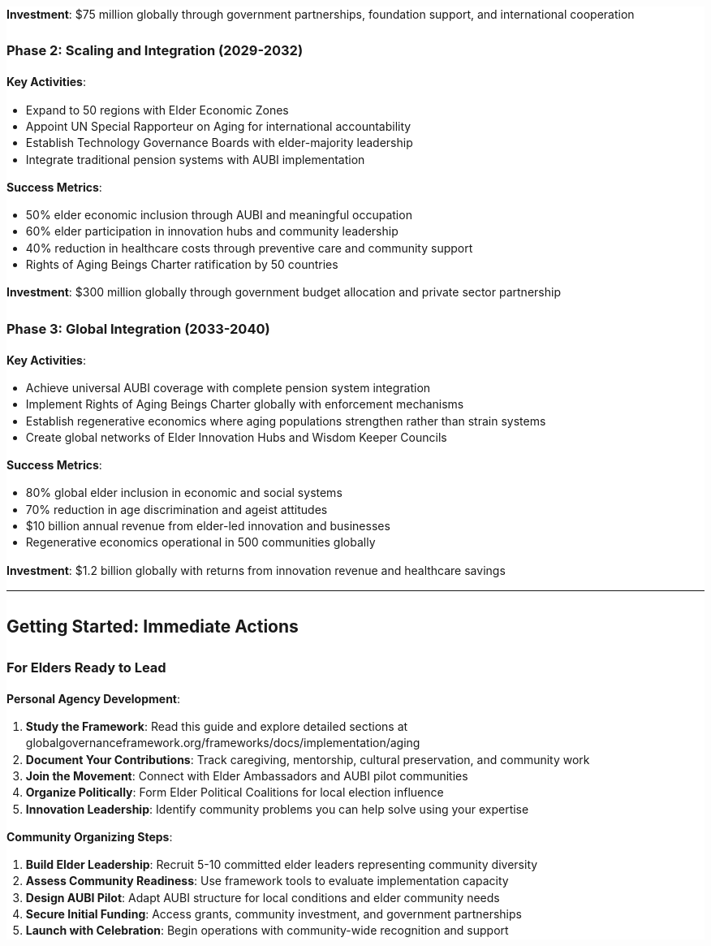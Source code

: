 **Investment**: $75 million globally through government partnerships, foundation support, and international cooperation

### Phase 2: Scaling and Integration (2029-2032)

**Key Activities**:
- Expand to 50 regions with Elder Economic Zones
- Appoint UN Special Rapporteur on Aging for international accountability
- Establish Technology Governance Boards with elder-majority leadership
- Integrate traditional pension systems with AUBI implementation

**Success Metrics**:
- 50% elder economic inclusion through AUBI and meaningful occupation
- 60% elder participation in innovation hubs and community leadership
- 40% reduction in healthcare costs through preventive care and community support
- Rights of Aging Beings Charter ratification by 50 countries

**Investment**: $300 million globally through government budget allocation and private sector partnership

### Phase 3: Global Integration (2033-2040)

**Key Activities**:
- Achieve universal AUBI coverage with complete pension system integration
- Implement Rights of Aging Beings Charter globally with enforcement mechanisms
- Establish regenerative economics where aging populations strengthen rather than strain systems
- Create global networks of Elder Innovation Hubs and Wisdom Keeper Councils

**Success Metrics**:
- 80% global elder inclusion in economic and social systems
- 70% reduction in age discrimination and ageist attitudes
- $10 billion annual revenue from elder-led innovation and businesses
- Regenerative economics operational in 500 communities globally

**Investment**: $1.2 billion globally with returns from innovation revenue and healthcare savings

---

## Getting Started: Immediate Actions

### For Elders Ready to Lead

**Personal Agency Development**:
1. **Study the Framework**: Read this guide and explore detailed sections at globalgovernanceframework.org/frameworks/docs/implementation/aging
2. **Document Your Contributions**: Track caregiving, mentorship, cultural preservation, and community work
3. **Join the Movement**: Connect with Elder Ambassadors and AUBI pilot communities
4. **Organize Politically**: Form Elder Political Coalitions for local election influence
5. **Innovation Leadership**: Identify community problems you can help solve using your expertise

**Community Organizing Steps**:
1. **Build Elder Leadership**: Recruit 5-10 committed elder leaders representing community diversity
2. **Assess Community Readiness**: Use framework tools to evaluate implementation capacity
3. **Design AUBI Pilot**: Adapt AUBI structure for local conditions and elder community needs
4. **Secure Initial Funding**: Access grants, community investment, and government partnerships
5. **Launch with Celebration**: Begin operations with community-wide recognition and support
